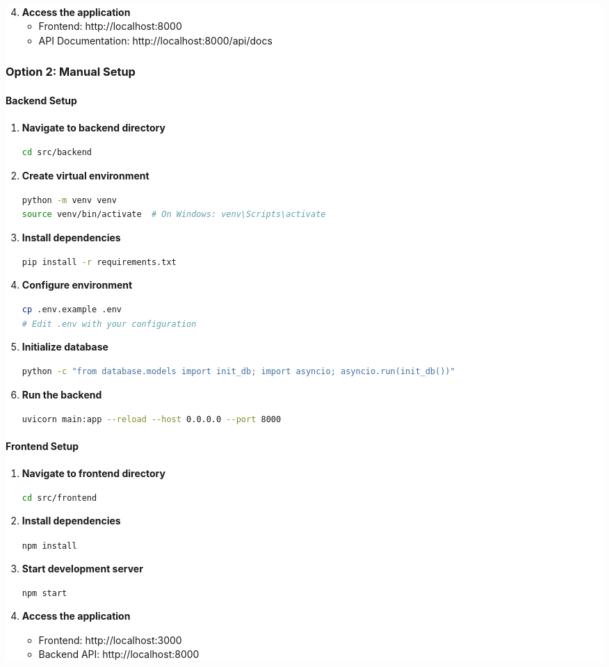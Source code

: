 4. **Access the application**
   - Frontend: http://localhost:8000
   - API Documentation: http://localhost:8000/api/docs

### Option 2: Manual Setup

#### Backend Setup

1. **Navigate to backend directory**
   ```bash
   cd src/backend
   ```

2. **Create virtual environment**
   ```bash
   python -m venv venv
   source venv/bin/activate  # On Windows: venv\Scripts\activate
   ```

3. **Install dependencies**
   ```bash
   pip install -r requirements.txt
   ```

4. **Configure environment**
   ```bash
   cp .env.example .env
   # Edit .env with your configuration
   ```

5. **Initialize database**
   ```bash
   python -c "from database.models import init_db; import asyncio; asyncio.run(init_db())"
   ```

6. **Run the backend**
   ```bash
   uvicorn main:app --reload --host 0.0.0.0 --port 8000
   ```

#### Frontend Setup

1. **Navigate to frontend directory**
   ```bash
   cd src/frontend
   ```

2. **Install dependencies**
   ```bash
   npm install
   ```

3. **Start development server**
   ```bash
   npm start
   ```

4. **Access the application**
   - Frontend: http://localhost:3000
   - Backend API: http://localhost:8000
